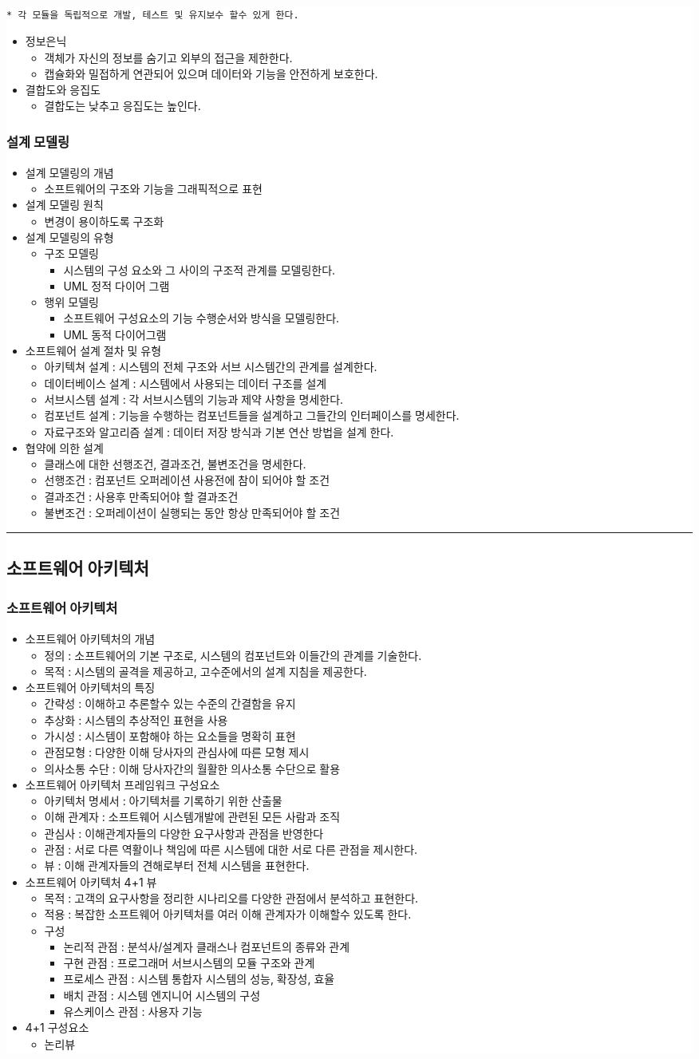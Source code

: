     * 각 모듈을 독립적으로 개발, 테스트 및 유지보수 할수 있게 한다.
  * 정보은닉
    * 객체가 자신의 정보를 숨기고 외부의 접근을 제한한다.
    * 캡슐화와 밀접하게 연관되어 있으며 데이터와 기능을 안전하게 보호한다.
  * 결합도와 응집도
    * 결합도는 낮추고 응집도는 높인다.

### 설계 모델링

* 설계 모델링의 개념
  * 소프트웨어의 구조와 기능을 그래픽적으로 표현
* 설계 모델링 원칙
  * 변경이 용이하도록 구조화
* 설계 모델링의 유형
  * 구조 모델링
    * 시스템의 구성 요소와 그 사이의 구조적 관계를 모델링한다.
    * UML 정적 다이어 그램
  * 행위 모델링
    * 소프트웨어 구성요소의 기능 수행순서와 방식을 모델링한다.
    * UML 동적 다이어그램
* 소프트웨어 설계 절차 및 유형
  * 아키텍쳐 설계 : 시스템의 전체 구조와 서브 시스템간의 관계를 설계한다.
  * 데이터베이스 설계 : 시스템에서 사용되는 데이터 구조를 설계
  * 서브시스템 설계 : 각 서브시스템의 기능과 제약 사항을 명세한다.
  * 컴포넌트 설계 : 기능을 수행하는 컴포넌트들을 설계하고 그들간의 인터페이스를 명세한다.
  * 자료구조와 알고리즘 설계 : 데이터 저장 방식과 기본 연산 방법을 설계 한다.
* 협약에 의한 설계
  * 클래스에 대한 선행조건, 결과조건, 불변조건을 명세한다.
  * 선행조건 : 컴포넌트 오퍼레이션 사용전에 참이 되어야 할 조건
  * 결과조건 : 사용후 만족되어야 할 결과조건
  * 불변조건 : 오퍼레이션이 실행되는 동안 항상 만족되어야 할 조건

----------------------------

## 소프트웨어 아키텍처

### 소프트웨어 아키텍처

* 소프트웨어 아키텍처의 개념
  * 정의 : 소프트웨어의 기본 구조로, 시스템의 컴포넌트와 이들간의 관계를 기술한다.
  * 목적 : 시스템의 골격을 제공하고, 고수준에서의 설계 지침을 제공한다.
* 소프트웨어 아키텍처의 특징
  * 간략성 : 이해하고 추론할수 있는 수준의 간결함을 유지
  * 추상화 : 시스템의 추상적인 표현을 사용
  * 가시성 : 시스템이 포함해야 하는 요소들을 명확히 표현
  * 관점모형 : 다양한 이해 당사자의 관심사에 따른 모형 제시
  * 의사소통 수단 : 이해 당사자간의 월활한 의사소통 수단으로 활용
* 소프트웨어 아키텍처 프레임워크 구성요소
  * 아키텍처 명세서 : 아기텍처를 기록하기 위한 산출물
  * 이해 관계자 : 소프트웨어 시스템개발에 관련된 모든 사람과 조직
  * 관심사 : 이해관계자들의 다양한 요구사항과 관점을 반영한다
  * 관점 : 서로 다른 역활이나 책임에 따른 시스템에 대한 서로 다른 관점을 제시한다.
  * 뷰 : 이해 관계자들의 견해로부터 전체 시스템을 표현한다.
* 소프트웨어 아키텍처 4+1 뷰
  * 목적 : 고객의 요구사항을 정리한 시나리오를 다양한 관점에서 분석하고 표현한다.
  * 적용 : 복잡한 소프트웨어 아키텍처를 여러 이해 관계자가 이해할수 있도록 한다.
  * 구성
    * 논리적 관점 : 분석사/설계자 클래스나 컴포넌트의 종류와 관계
    * 구현 관점 : 프로그래머 서브시스템의 모듈 구조와 관계
    * 프로세스 관점 : 시스템 통합자 시스템의 성능, 확장성, 효율
    * 배치 관점 : 시스템 엔지니어 시스템의 구성
    * 유스케이스 관점 : 사용자 기능
* 4+1 구성요소
  * 논리뷰
